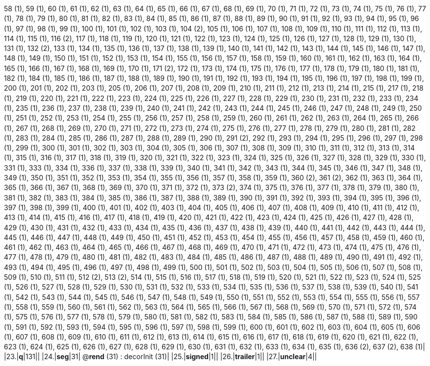 58 (1), 59 (1), 60 (1), 61 (1), 62 (1), 63 (1), 64 (1), 65 (1), 66 (1), 67 (1), 68 (1), 69 (1), 70 (1), 71 (1), 72 (1), 73 (1), 74 (1), 75 (1), 76 (1), 77 (1), 78 (1), 79 (1), 80 (1), 81 (1), 82 (1), 83 (1), 84 (1), 85 (1), 86 (1), 87 (1), 88 (1), 89 (1), 90 (1), 91 (1), 92 (1), 93 (1), 94 (1), 95 (1), 96 (1), 97 (1), 98 (1), 99 (1), 100 (1), 101 (1), 102 (1), 103 (1), 104 (2), 105 (1), 106 (1), 107 (1), 108 (1), 109 (1), 110 (1), 111 (1), 112 (1), 113 (1), 114 (1), 115 (1), 116 (2), 117 (1), 118 (1), 119 (1), 120 (1), 121 (1), 122 (1), 123 (1), 124 (1), 125 (1), 126 (1), 127 (1), 128 (1), 129 (1), 130 (1), 131 (1), 132 (2), 133 (1), 134 (1), 135 (1), 136 (1), 137 (1), 138 (1), 139 (1), 140 (1), 141 (1), 142 (1), 143 (1), 144 (1), 145 (1), 146 (1), 147 (1), 148 (1), 149 (1), 150 (1), 151 (1), 152 (1), 153 (1), 154 (1), 155 (1), 156 (1), 157 (1), 158 (1), 159 (1), 160 (1), 161 (1), 162 (1), 163 (1), 164 (1), 165 (1), 166 (1), 167 (1), 168 (1), 169 (1), 170 (1), 171 (2), 172 (1), 173 (1), 174 (1), 175 (1), 176 (1), 177 (1), 178 (1), 179 (1), 180 (1), 181 (1), 182 (1), 184 (1), 185 (1), 186 (1), 187 (1), 188 (1), 189 (1), 190 (1), 191 (1), 192 (1), 193 (1), 194 (1), 195 (1), 196 (1), 197 (1), 198 (1), 199 (1), 200 (1), 201 (1), 202 (1), 203 (1), 205 (1), 206 (1), 207 (1), 208 (1), 209 (1), 210 (1), 211 (1), 212 (1), 213 (1), 214 (1), 215 (1), 217 (1), 218 (1), 219 (1), 220 (1), 221 (1), 222 (1), 223 (1), 224 (1), 225 (1), 226 (1), 227 (1), 228 (1), 229 (1), 230 (1), 231 (1), 232 (1), 233 (1), 234 (1), 235 (1), 236 (1), 237 (1), 238 (1), 239 (1), 240 (1), 241 (1), 242 (1), 243 (1), 244 (1), 245 (1), 246 (1), 247 (1), 248 (1), 249 (1), 250 (1), 251 (1), 252 (1), 253 (1), 254 (1), 255 (1), 256 (1), 257 (1), 258 (1), 259 (1), 260 (1), 261 (1), 262 (1), 263 (1), 264 (1), 265 (1), 266 (1), 267 (1), 268 (1), 269 (1), 270 (1), 271 (1), 272 (1), 273 (1), 274 (1), 275 (1), 276 (1), 277 (1), 278 (1), 279 (1), 280 (1), 281 (1), 282 (1), 283 (1), 284 (1), 285 (1), 286 (1), 287 (1), 288 (1), 289 (1), 290 (1), 291 (2), 292 (1), 293 (1), 294 (1), 295 (1), 296 (1), 297 (1), 298 (1), 299 (1), 300 (1), 301 (1), 302 (1), 303 (1), 304 (1), 305 (1), 306 (1), 307 (1), 308 (1), 309 (1), 310 (1), 311 (1), 312 (1), 313 (1), 314 (1), 315 (1), 316 (1), 317 (1), 318 (1), 319 (1), 320 (1), 321 (1), 322 (1), 323 (1), 324 (1), 325 (1), 326 (1), 327 (1), 328 (1), 329 (1), 330 (1), 331 (1), 333 (1), 334 (1), 336 (1), 337 (1), 338 (1), 339 (1), 340 (1), 341 (1), 342 (1), 343 (1), 344 (1), 345 (1), 346 (1), 347 (1), 348 (1), 349 (1), 350 (1), 351 (1), 352 (1), 353 (1), 354 (1), 355 (1), 356 (1), 357 (1), 358 (1), 359 (1), 360 (2), 361 (2), 362 (1), 363 (1), 364 (1), 365 (1), 366 (1), 367 (1), 368 (1), 369 (1), 370 (1), 371 (1), 372 (1), 373 (2), 374 (1), 375 (1), 376 (1), 377 (1), 378 (1), 379 (1), 380 (1), 381 (1), 382 (1), 383 (1), 384 (1), 385 (1), 386 (1), 387 (1), 388 (1), 389 (1), 390 (1), 391 (1), 392 (1), 393 (1), 394 (1), 395 (1), 396 (1), 397 (1), 398 (1), 399 (1), 400 (1), 401 (1), 402 (1), 403 (1), 404 (1), 405 (1), 406 (1), 407 (1), 408 (1), 409 (1), 410 (1), 411 (1), 412 (1), 413 (1), 414 (1), 415 (1), 416 (1), 417 (1), 418 (1), 419 (1), 420 (1), 421 (1), 422 (1), 423 (1), 424 (1), 425 (1), 426 (1), 427 (1), 428 (1), 429 (1), 430 (1), 431 (1), 432 (1), 433 (1), 434 (1), 435 (1), 436 (1), 437 (1), 438 (1), 439 (1), 440 (1), 441 (1), 442 (1), 443 (1), 444 (1), 445 (1), 446 (1), 447 (1), 448 (1), 449 (1), 450 (1), 451 (1), 452 (1), 453 (1), 454 (1), 455 (1), 456 (1), 457 (1), 458 (1), 459 (1), 460 (1), 461 (1), 462 (1), 463 (1), 464 (1), 465 (1), 466 (1), 467 (1), 468 (1), 469 (1), 470 (1), 471 (1), 472 (1), 473 (1), 474 (1), 475 (1), 476 (1), 477 (1), 478 (1), 479 (1), 480 (1), 481 (1), 482 (1), 483 (1), 484 (1), 485 (1), 486 (1), 487 (1), 488 (1), 489 (1), 490 (1), 491 (1), 492 (1), 493 (1), 494 (1), 495 (1), 496 (1), 497 (1), 498 (1), 499 (1), 500 (1), 501 (1), 502 (1), 503 (1), 504 (1), 505 (1), 506 (1), 507 (1), 508 (1), 509 (1), 510 (1), 511 (1), 512 (2), 513 (2), 514 (1), 515 (1), 516 (1), 517 (1), 518 (1), 519 (1), 520 (1), 521 (1), 522 (1), 523 (1), 524 (1), 525 (1), 526 (1), 527 (1), 528 (1), 529 (1), 530 (1), 531 (1), 532 (1), 533 (1), 534 (1), 535 (1), 536 (1), 537 (1), 538 (1), 539 (1), 540 (1), 541 (1), 542 (1), 543 (1), 544 (1), 545 (1), 546 (1), 547 (1), 548 (1), 549 (1), 550 (1), 551 (1), 552 (1), 553 (1), 554 (1), 555 (1), 556 (1), 557 (1), 558 (1), 559 (1), 560 (1), 561 (1), 562 (1), 563 (1), 564 (1), 565 (1), 566 (1), 567 (1), 568 (1), 569 (1), 570 (1), 571 (1), 572 (1), 574 (1), 575 (1), 576 (1), 577 (1), 578 (1), 579 (1), 580 (1), 581 (1), 582 (1), 583 (1), 584 (1), 585 (1), 586 (1), 587 (1), 588 (1), 589 (1), 590 (1), 591 (1), 592 (1), 593 (1), 594 (1), 595 (1), 596 (1), 597 (1), 598 (1), 599 (1), 600 (1), 601 (1), 602 (1), 603 (1), 604 (1), 605 (1), 606 (1), 607 (1), 608 (1), 609 (1), 610 (1), 611 (1), 612 (1), 613 (1), 614 (1), 615 (1), 616 (1), 617 (1), 618 (1), 619 (1), 620 (1), 621 (1), 622 (1), 623 (1), 624 (1), 625 (1), 626 (1), 627 (1), 628 (1), 629 (1), 630 (1), 631 (1), 632 (1), 633 (1), 634 (1), 635 (1), 636 (2), 637 (2), 638 (1)|
|23.|__q__|131||
|24.|__seg__|31| @__rend__ (31) : decorInit (31)|
|25.|__signed__|1||
|26.|__trailer__|1||
|27.|__unclear__|4||
